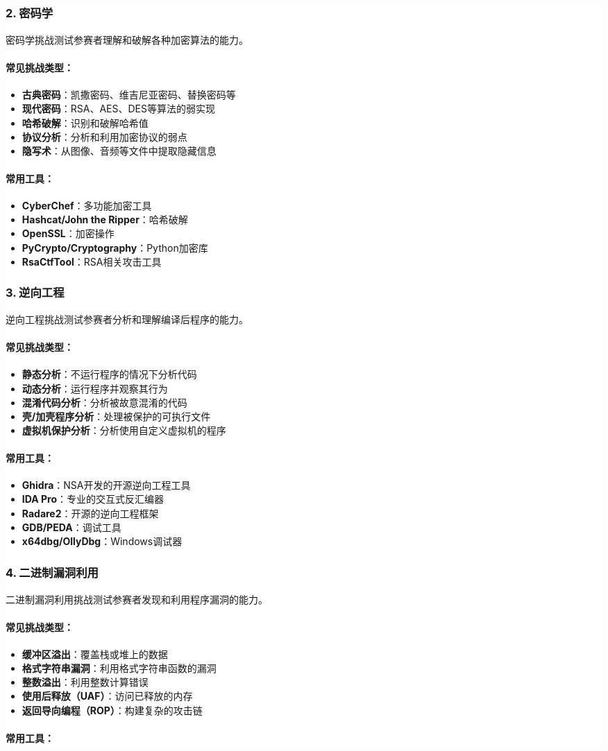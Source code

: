 ### 2. 密码学

密码学挑战测试参赛者理解和破解各种加密算法的能力。

#### 常见挑战类型：

- **古典密码**：凯撒密码、维吉尼亚密码、替换密码等
- **现代密码**：RSA、AES、DES等算法的弱实现
- **哈希破解**：识别和破解哈希值
- **协议分析**：分析和利用加密协议的弱点
- **隐写术**：从图像、音频等文件中提取隐藏信息

#### 常用工具：

- **CyberChef**：多功能加密工具
- **Hashcat/John the Ripper**：哈希破解
- **OpenSSL**：加密操作
- **PyCrypto/Cryptography**：Python加密库
- **RsaCtfTool**：RSA相关攻击工具

### 3. 逆向工程

逆向工程挑战测试参赛者分析和理解编译后程序的能力。

#### 常见挑战类型：

- **静态分析**：不运行程序的情况下分析代码
- **动态分析**：运行程序并观察其行为
- **混淆代码分析**：分析被故意混淆的代码
- **壳/加壳程序分析**：处理被保护的可执行文件
- **虚拟机保护分析**：分析使用自定义虚拟机的程序

#### 常用工具：

- **Ghidra**：NSA开发的开源逆向工程工具
- **IDA Pro**：专业的交互式反汇编器
- **Radare2**：开源的逆向工程框架
- **GDB/PEDA**：调试工具
- **x64dbg/OllyDbg**：Windows调试器

### 4. 二进制漏洞利用

二进制漏洞利用挑战测试参赛者发现和利用程序漏洞的能力。

#### 常见挑战类型：

- **缓冲区溢出**：覆盖栈或堆上的数据
- **格式字符串漏洞**：利用格式字符串函数的漏洞
- **整数溢出**：利用整数计算错误
- **使用后释放（UAF）**：访问已释放的内存
- **返回导向编程（ROP）**：构建复杂的攻击链

#### 常用工具：
